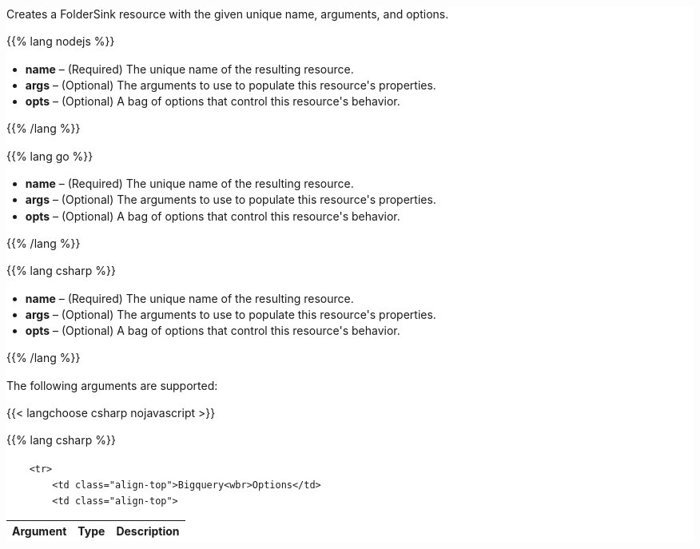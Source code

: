 Creates a FolderSink resource with the given unique name, arguments, and options.

{{% lang nodejs %}}

<ul class="pl-10">
    <li><strong>name</strong> &ndash; (Required) The unique name of the resulting resource.</li>
    <li><strong>args</strong> &ndash;  (Optional)  The arguments to use to populate this resource's properties.</li>
    <li><strong>opts</strong> &ndash; (Optional) A bag of options that control this resource's behavior.</li>
</ul>

{{% /lang %}}

{{% lang go %}}

<ul class="pl-10">
    <li><strong>name</strong> &ndash; (Required) The unique name of the resulting resource.</li>
    <li><strong>args</strong> &ndash;  (Optional)  The arguments to use to populate this resource's properties.</li>
    <li><strong>opts</strong> &ndash; (Optional) A bag of options that control this resource's behavior.</li>
</ul>

{{% /lang %}}

{{% lang csharp %}}

<ul class="pl-10">
    <li><strong>name</strong> &ndash; (Required) The unique name of the resulting resource.</li>
    <li><strong>args</strong> &ndash;  (Optional)  The arguments to use to populate this resource's properties.</li>
    <li><strong>opts</strong> &ndash; (Optional) A bag of options that control this resource's behavior.</li>
</ul>

{{% /lang %}}

The following arguments are supported:


{{< langchoose csharp nojavascript >}}


{{% lang csharp %}}


<table class="ml-6">
    <thead>
        <tr>
            <th>Argument</th>
            <th>Type</th>
            <th>Description</th>
        </tr>
    </thead>
    <tbody>
    
        <tr>
            <td class="align-top">Bigquery<wbr>Options</td>
            <td class="align-top">
                